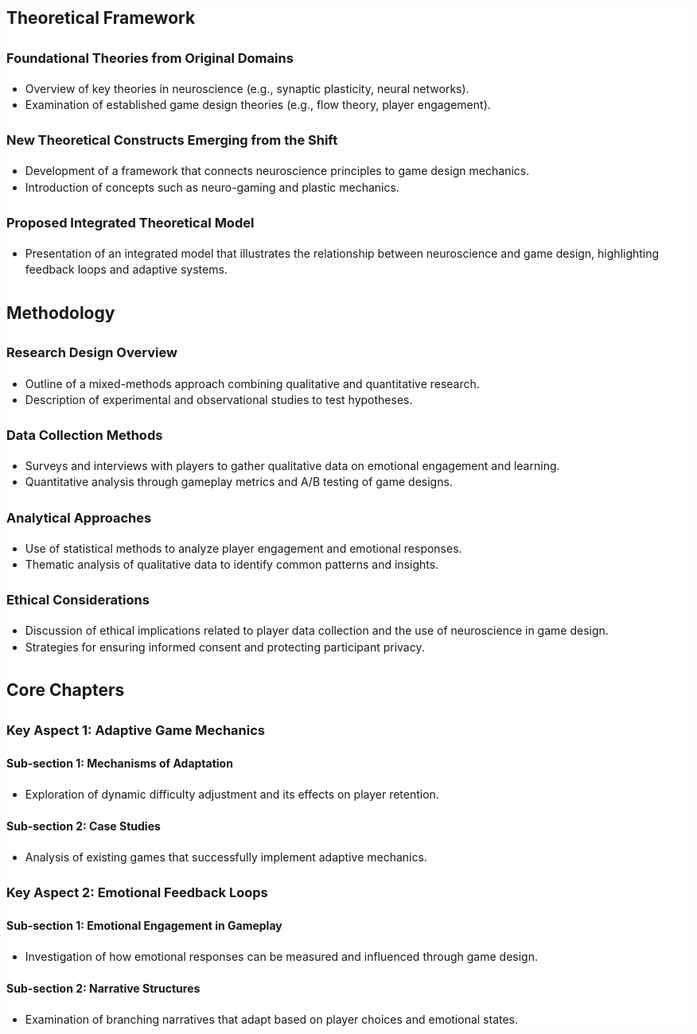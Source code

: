 ## Theoretical Framework
### Foundational Theories from Original Domains
- Overview of key theories in neuroscience (e.g., synaptic plasticity, neural networks).
- Examination of established game design theories (e.g., flow theory, player engagement).

### New Theoretical Constructs Emerging from the Shift
- Development of a framework that connects neuroscience principles to game design mechanics.
- Introduction of concepts such as neuro-gaming and plastic mechanics.

### Proposed Integrated Theoretical Model
- Presentation of an integrated model that illustrates the relationship between neuroscience and game design, highlighting feedback loops and adaptive systems.

## Methodology
### Research Design Overview
- Outline of a mixed-methods approach combining qualitative and quantitative research.
- Description of experimental and observational studies to test hypotheses.

### Data Collection Methods
- Surveys and interviews with players to gather qualitative data on emotional engagement and learning.
- Quantitative analysis through gameplay metrics and A/B testing of game designs.

### Analytical Approaches
- Use of statistical methods to analyze player engagement and emotional responses.
- Thematic analysis of qualitative data to identify common patterns and insights.

### Ethical Considerations
- Discussion of ethical implications related to player data collection and the use of neuroscience in game design.
- Strategies for ensuring informed consent and protecting participant privacy.

## Core Chapters
### Key Aspect 1: Adaptive Game Mechanics
#### Sub-section 1: Mechanisms of Adaptation
- Exploration of dynamic difficulty adjustment and its effects on player retention.
#### Sub-section 2: Case Studies
- Analysis of existing games that successfully implement adaptive mechanics.

### Key Aspect 2: Emotional Feedback Loops
#### Sub-section 1: Emotional Engagement in Gameplay
- Investigation of how emotional responses can be measured and influenced through game design.
#### Sub-section 2: Narrative Structures
- Examination of branching narratives that adapt based on player choices and emotional states.
